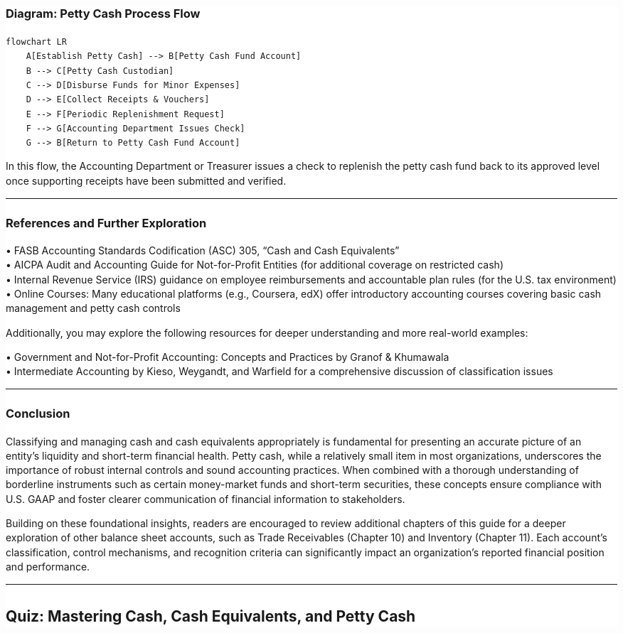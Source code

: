 ### Diagram: Petty Cash Process Flow

```mermaid
flowchart LR
    A[Establish Petty Cash] --> B[Petty Cash Fund Account]
    B --> C[Petty Cash Custodian]
    C --> D[Disburse Funds for Minor Expenses]
    D --> E[Collect Receipts & Vouchers]
    E --> F[Periodic Replenishment Request]
    F --> G[Accounting Department Issues Check]
    G --> B[Return to Petty Cash Fund Account]
```

In this flow, the Accounting Department or Treasurer issues a check to replenish the petty cash fund back to its approved level once supporting receipts have been submitted and verified.

___________________________________________

### References and Further Exploration

• FASB Accounting Standards Codification (ASC) 305, “Cash and Cash Equivalents”  
• AICPA Audit and Accounting Guide for Not-for-Profit Entities (for additional coverage on restricted cash)  
• Internal Revenue Service (IRS) guidance on employee reimbursements and accountable plan rules (for the U.S. tax environment)  
• Online Courses: Many educational platforms (e.g., Coursera, edX) offer introductory accounting courses covering basic cash management and petty cash controls  

Additionally, you may explore the following resources for deeper understanding and more real-world examples:

• Government and Not-for-Profit Accounting: Concepts and Practices by Granof & Khumawala  
• Intermediate Accounting by Kieso, Weygandt, and Warfield for a comprehensive discussion of classification issues  

___________________________________________

### Conclusion

Classifying and managing cash and cash equivalents appropriately is fundamental for presenting an accurate picture of an entity’s liquidity and short-term financial health. Petty cash, while a relatively small item in most organizations, underscores the importance of robust internal controls and sound accounting practices. When combined with a thorough understanding of borderline instruments such as certain money-market funds and short-term securities, these concepts ensure compliance with U.S. GAAP and foster clearer communication of financial information to stakeholders.

Building on these foundational insights, readers are encouraged to review additional chapters of this guide for a deeper exploration of other balance sheet accounts, such as Trade Receivables (Chapter 10) and Inventory (Chapter 11). Each account’s classification, control mechanisms, and recognition criteria can significantly impact an organization’s reported financial position and performance.

___________________________________________

## Quiz: Mastering Cash, Cash Equivalents, and Petty Cash
